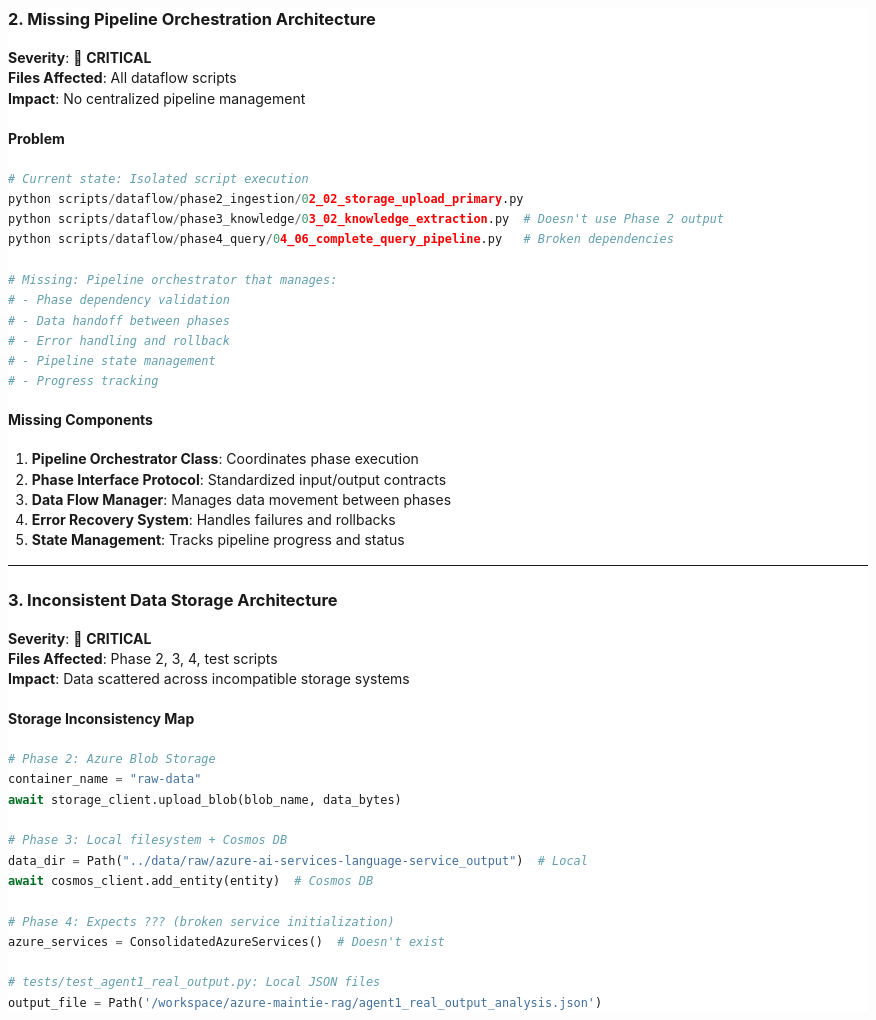 
### 2. Missing Pipeline Orchestration Architecture  
**Severity**: 🔴 **CRITICAL**  
**Files Affected**: All dataflow scripts  
**Impact**: No centralized pipeline management

#### Problem
```python
# Current state: Isolated script execution
python scripts/dataflow/phase2_ingestion/02_02_storage_upload_primary.py
python scripts/dataflow/phase3_knowledge/03_02_knowledge_extraction.py  # Doesn't use Phase 2 output
python scripts/dataflow/phase4_query/04_06_complete_query_pipeline.py   # Broken dependencies

# Missing: Pipeline orchestrator that manages:
# - Phase dependency validation
# - Data handoff between phases  
# - Error handling and rollback
# - Pipeline state management
# - Progress tracking
```

#### Missing Components
1. **Pipeline Orchestrator Class**: Coordinates phase execution
2. **Phase Interface Protocol**: Standardized input/output contracts
3. **Data Flow Manager**: Manages data movement between phases
4. **Error Recovery System**: Handles failures and rollbacks
5. **State Management**: Tracks pipeline progress and status

---

### 3. Inconsistent Data Storage Architecture
**Severity**: 🔴 **CRITICAL**  
**Files Affected**: Phase 2, 3, 4, test scripts  
**Impact**: Data scattered across incompatible storage systems

#### Storage Inconsistency Map
```python
# Phase 2: Azure Blob Storage
container_name = "raw-data" 
await storage_client.upload_blob(blob_name, data_bytes)

# Phase 3: Local filesystem + Cosmos DB
data_dir = Path("../data/raw/azure-ai-services-language-service_output")  # Local
await cosmos_client.add_entity(entity)  # Cosmos DB

# Phase 4: Expects ??? (broken service initialization)
azure_services = ConsolidatedAzureServices()  # Doesn't exist

# tests/test_agent1_real_output.py: Local JSON files
output_file = Path('/workspace/azure-maintie-rag/agent1_real_output_analysis.json')
```
